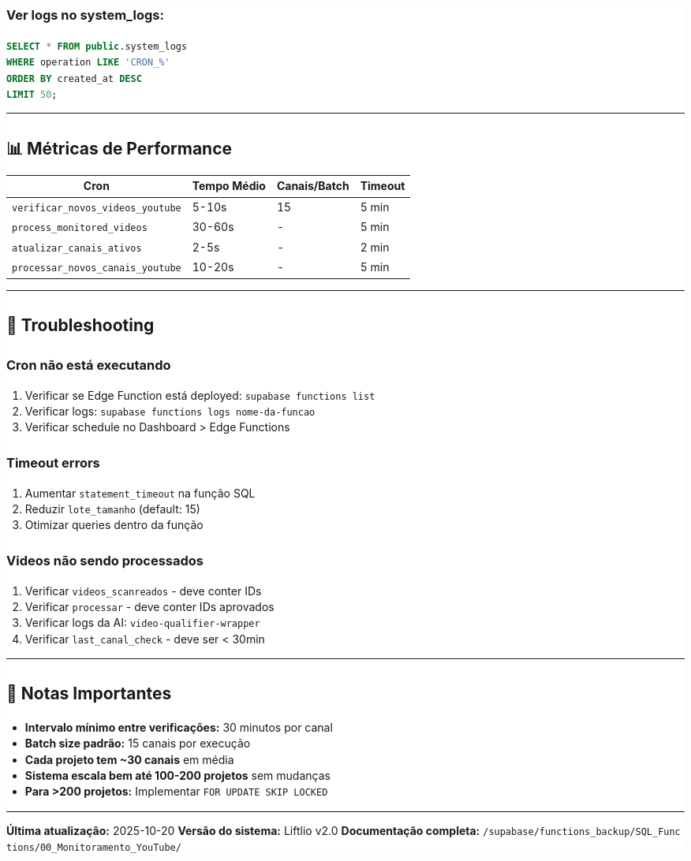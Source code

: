 ### Ver logs no system_logs:
```sql
SELECT * FROM public.system_logs
WHERE operation LIKE 'CRON_%'
ORDER BY created_at DESC
LIMIT 50;
```

---

## 📊 Métricas de Performance

| Cron | Tempo Médio | Canais/Batch | Timeout |
|------|-------------|--------------|---------|
| `verificar_novos_videos_youtube` | 5-10s | 15 | 5 min |
| `process_monitored_videos` | 30-60s | - | 5 min |
| `atualizar_canais_ativos` | 2-5s | - | 2 min |
| `processar_novos_canais_youtube` | 10-20s | - | 5 min |

---

## 🚨 Troubleshooting

### Cron não está executando
1. Verificar se Edge Function está deployed: `supabase functions list`
2. Verificar logs: `supabase functions logs nome-da-funcao`
3. Verificar schedule no Dashboard > Edge Functions

### Timeout errors
1. Aumentar `statement_timeout` na função SQL
2. Reduzir `lote_tamanho` (default: 15)
3. Otimizar queries dentro da função

### Videos não sendo processados
1. Verificar `videos_scanreados` - deve conter IDs
2. Verificar `processar` - deve conter IDs aprovados
3. Verificar logs da AI: `video-qualifier-wrapper`
4. Verificar `last_canal_check` - deve ser < 30min

---

## 📝 Notas Importantes

- **Intervalo mínimo entre verificações:** 30 minutos por canal
- **Batch size padrão:** 15 canais por execução
- **Cada projeto tem ~30 canais** em média
- **Sistema escala bem até 100-200 projetos** sem mudanças
- **Para >200 projetos:** Implementar `FOR UPDATE SKIP LOCKED`

---

**Última atualização:** 2025-10-20
**Versão do sistema:** Liftlio v2.0
**Documentação completa:** `/supabase/functions_backup/SQL_Functions/00_Monitoramento_YouTube/`
